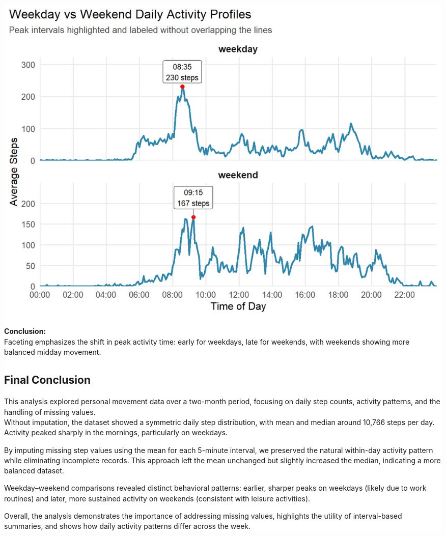 ![](figure/unnamed-chunk-16-1.png)

**Conclusion:**  
Faceting emphasizes the shift in peak activity time: early for weekdays,
late for weekends, with weekends showing more balanced midday movement.

## **Final Conclusion**

This analysis explored personal movement data over a two-month period,
focusing on daily step counts, activity patterns, and the handling of
missing values.  
Without imputation, the dataset showed a symmetric daily step
distribution, with mean and median around 10,766 steps per day. Activity
peaked sharply in the mornings, particularly on weekdays.

By imputing missing step values using the mean for each 5-minute
interval, we preserved the natural within-day activity pattern while
eliminating incomplete records. This approach left the mean unchanged
but slightly increased the median, indicating a more balanced dataset.

Weekday–weekend comparisons revealed distinct behavioral patterns:
earlier, sharper peaks on weekdays (likely due to work routines) and
later, more sustained activity on weekends (consistent with leisure
activities).

Overall, the analysis demonstrates the importance of addressing missing
values, highlights the utility of interval-based summaries, and shows
how daily activity patterns differ across the week.
